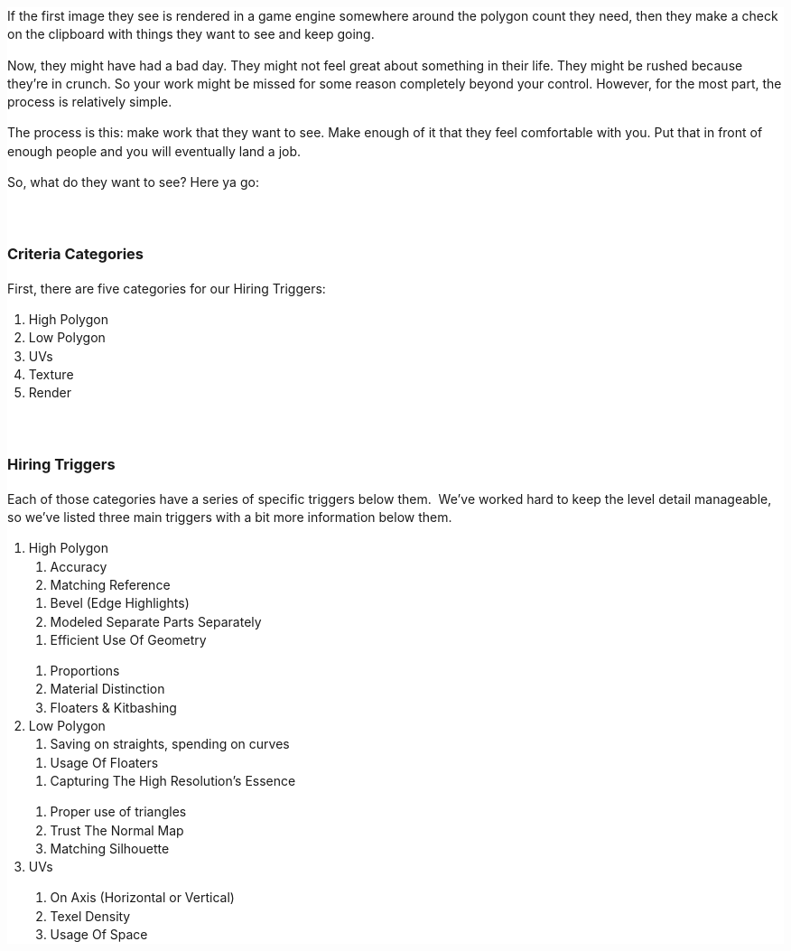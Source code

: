 <p><span>If the first image they see is rendered in a game engine somewhere around the polygon count they need, then they make a check on the clipboard with things they want to see and keep going.</span></p>
<p><span>Now, they might have had a bad day. They might not feel great about something in their life. They might be rushed because they’re in crunch. So your work might be missed for some reason completely beyond your control. However, for the most part, the process is relatively simple.</span></p>
<p><span>The process is this: make work that they want to see. Make enough of it that they feel comfortable with you. Put that in front of enough people and you will eventually land a job.</span></p>
<p><span>So, what do they want to see? Here ya go:</span></p>
<p><span>&nbsp;</span></p>
<h3><span>Criteria Categories</span></h3>
<p><span>First, there are five categories for our Hiring Triggers:</span></p>
<ol>
<li aria-level="1"><span>High Polygon</span></li>
<li aria-level="1"><span>Low Polygon</span></li>
<li aria-level="1"><span>UVs</span></li>
<li aria-level="1"><span>Texture</span></li>
<li aria-level="1"><span>Render</span></li>
</ol>
<p><span>&nbsp;</span></p>
<h3><span>Hiring Triggers</span></h3>
<p><span>Each of those categories have a series of specific triggers below them.&nbsp; We’ve worked hard to keep the level detail manageable, so we’ve listed three main triggers with a bit more information below them.</span></p>
<ol>
<li aria-level="1"><span>High Polygon</span>
<ol>
<li aria-level="3"><span>Accuracy</span></li>
<li aria-level="3"><span>Matching Reference</span></li>
</ol>
<ol>
<li aria-level="3"><span>Bevel (Edge Highlights)</span></li>
<li aria-level="3"><span>Modeled Separate Parts Separately</span></li>
</ol>
<ol>
<li aria-level="3"><span>Efficient Use Of Geometry</span></li>
</ol>
</li>
<ol>
<li aria-level="2"><span>Proportions</span></li>
<li aria-level="2"><span>Material Distinction</span></li>
<li aria-level="2"><span>Floaters &amp; Kitbashing&nbsp;</span></li>
</ol>
<li aria-level="1"><span>Low Polygon</span>
<ol>
<li aria-level="3"><span>Saving on straights, spending on curves</span></li>
</ol>
<ol>
<li aria-level="3"><span>Usage Of Floaters</span></li>
</ol>
<ol>
<li aria-level="3"><span>Capturing The High Resolution’s Essence</span></li>
</ol>
</li>
<ol>
<li aria-level="2"><span>Proper use of triangles</span></li>
<li aria-level="2"><span>Trust The Normal Map</span></li>
<li aria-level="2"><span>Matching Silhouette</span></li>
</ol>
<li aria-level="1"><span>UVs</span></li>
<ol>
<li aria-level="2"><span>On Axis (Horizontal or Vertical)</span></li>
<li aria-level="2"><span>Texel Density</span></li>
<li aria-level="2"><span>Usage Of Space</span></li>